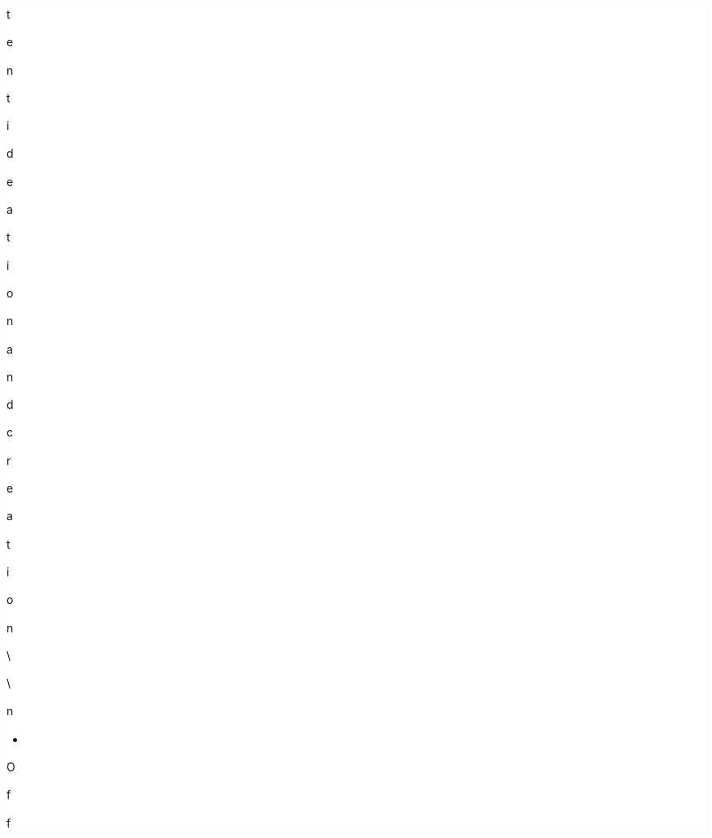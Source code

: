 t

e

n

t

 

i

d

e

a

t

i

o

n

 

a

n

d

 

c

r

e

a

t

i

o

n

\

\

n

*

 

O

f

f
